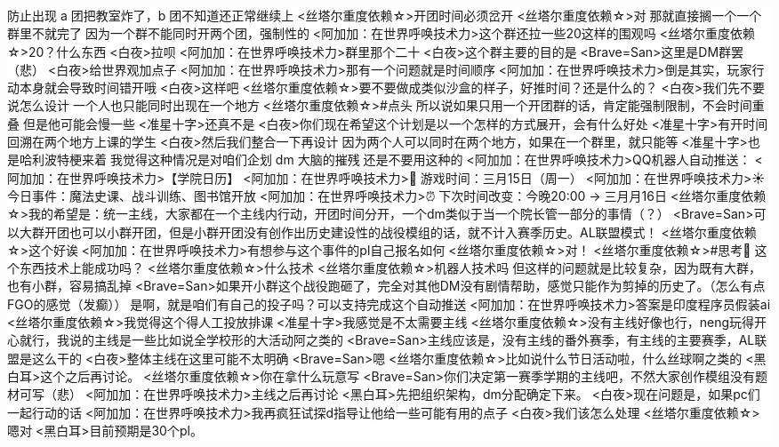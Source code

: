 <Steven>防止出现 a 团把教室炸了，b 团不知道还正常继续上
<丝塔尔重度依赖☆>开团时间必须岔开
<丝塔尔重度依赖☆>对
<Steven>那就直接搁一个一个群里不就完了
<Steven>因为一个群不能同时开两个团，强制性的
<阿加加：在世界呼唤技术力>这个群还拉一些20这样的围观吗
<丝塔尔重度依赖☆>20？什么东西
<白夜>拉呗
<阿加加：在世界呼唤技术力>群里那个二十
<白夜>这个群主要的目的是
<Brave=San>这里是DM群罢（悲）
<白夜>给世界观加点子
<阿加加：在世界呼唤技术力>那有一个问题就是时间顺序
<阿加加：在世界呼唤技术力>倒是其实，玩家行动本身就会导致时间错开哦
<白夜>这样吧
<丝塔尔重度依赖☆>要不要做成类似沙盒的样子，好推时间？还是什么的？
<白夜>我们先不要说怎么设计
<Steven>一个人也只能同时出现在一个地方
<丝塔尔重度依赖☆>#点头
<Steven>所以说如果只用一个开团群的话，肯定能强制限制，不会时间重叠
<Steven>但是他可能会慢一些
<准星十字>还真不是
<白夜>你们现在希望这个计划是以一个怎样的方式展开，会有什么好处
<准星十字>有开时间回溯在两个地方上课的学生
<白夜>然后我们整合一下再设计
<Steven>因为两个人可以同时在两个地方，如果在一个群里，就只能等
<准星十字>也是哈利波特梗来着
<Steven>我觉得这种情况是对咱们企划 dm 大脑的摧残
<Steven>还是不要用这种的
<阿加加：在世界呼唤技术力>QQ机器人自动推送：
<阿加加：在世界呼唤技术力>【学院日历】
<阿加加：在世界呼唤技术力>📅 游戏时间：三月15日（周一）
<阿加加：在世界呼唤技术力>☀️ 今日事件：魔法史课、战斗训练、图书馆开放
<阿加加：在世界呼唤技术力>⏰ 下次时间改变：今晚20:00 → 三月月16日
<丝塔尔重度依赖☆>我的希望是：统一主线，大家都在一个主线内行动，开团时间分开，一个dm类似于当一个院长管一部分的事情（？）
<Brave=San>可以大群开团也可以小群开团，但是小群开团没有创作出历史建设性的战役模组的话，就不计入赛季历史。AL联盟模式！
<丝塔尔重度依赖☆>这个好诶
<阿加加：在世界呼唤技术力>有想参与这个事件的pl自己报名如何
<丝塔尔重度依赖☆>对！
<丝塔尔重度依赖☆>#思考🤔
<Steven>这个东西技术上能成功吗？
<丝塔尔重度依赖☆>什么技术
<丝塔尔重度依赖☆>机器人技术吗
<Steven>但这样的问题就是比较复杂，因为既有大群，也有小群，容易搞乱掉
<Brave=San>如果开小群这个战役跑砸了，完全对其他DM没有剧情帮助，感觉只能作为剪掉的历史了。（怎么有点FGO的感觉（发癫））
<Steven>是啊，就是咱们有自己的投子吗？可以支持完成这个自动推送
<阿加加：在世界呼唤技术力>答案是印度程序员假装ai
<丝塔尔重度依赖☆>我觉得这个得人工投放排课
<准星十字>我感觉是不太需要主线
<丝塔尔重度依赖☆>没有主线好像也行，neng玩得开心就行，我说的主线是一些比如说全学校形的大活动阿之类的
<Brave=San>主线应该是，没有主线的番外赛季，有主线的主要赛季，AL联盟是这么干的
<白夜>整体主线在这里可能不太明确
<Brave=San>嗯
<丝塔尔重度依赖☆>比如说什么节日活动啦，什么丝球啊之类的
<黑白耳>这个之后再讨论。
<丝塔尔重度依赖☆>你在拿什么玩意写
<Brave=San>你们决定第一赛季学期的主线吧，不然大家创作模组没有题材可写（悲）
<阿加加：在世界呼唤技术力>主线之后再讨论
<黑白耳>先把组织架构，dm分配确定下来。
<白夜>现在问题是，如果pc们一起行动的话
<阿加加：在世界呼唤技术力>我再疯狂试探d指导让他给一些可能有用的点子
<白夜>我们该怎么处理
<丝塔尔重度依赖☆>嗯对
<黑白耳>目前预期是30个pl。